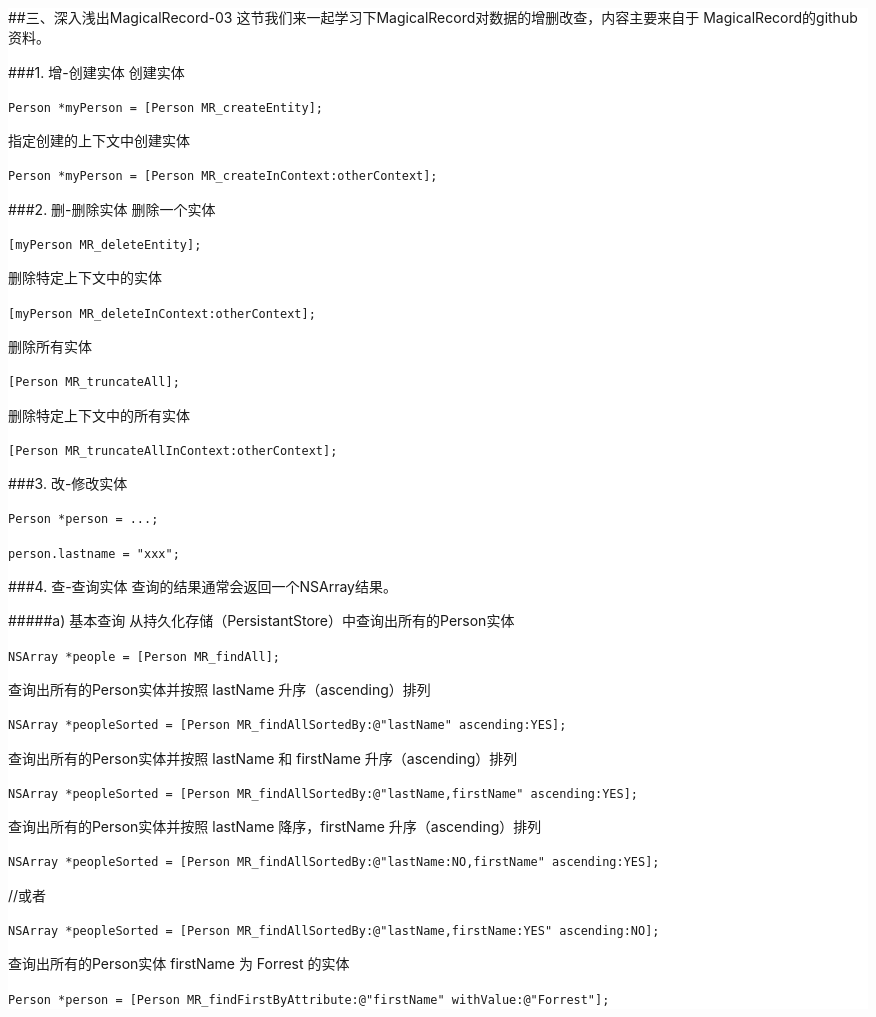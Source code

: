 

##三、深入浅出MagicalRecord-03
这节我们来一起学习下MagicalRecord对数据的增删改查，内容主要来自于 MagicalRecord的github资料。

###1. 增-创建实体
创建实体   

`Person *myPerson = [Person MR_createEntity];`   

指定创建的上下文中创建实体   

`Person *myPerson = [Person MR_createInContext:otherContext];`

###2. 删-删除实体
删除一个实体   

`[myPerson MR_deleteEntity];`   

删除特定上下文中的实体


`[myPerson MR_deleteInContext:otherContext];`     

删除所有实体

`[Person MR_truncateAll];`

删除特定上下文中的所有实体

`[Person MR_truncateAllInContext:otherContext];`

###3. 改-修改实体   

`Person *person = ...;`

`person.lastname = "xxx";`

###4. 查-查询实体
查询的结果通常会返回一个NSArray结果。

#####a) 基本查询
从持久化存储（PersistantStore）中查询出所有的Person实体   

`NSArray *people = [Person MR_findAll];`

查询出所有的Person实体并按照 lastName 升序（ascending）排列

`NSArray *peopleSorted = [Person MR_findAllSortedBy:@"lastName" ascending:YES];`

查询出所有的Person实体并按照 lastName 和 firstName 升序（ascending）排列

`NSArray *peopleSorted = [Person MR_findAllSortedBy:@"lastName,firstName" ascending:YES];`

查询出所有的Person实体并按照 lastName 降序，firstName 升序（ascending）排列

`NSArray *peopleSorted = [Person MR_findAllSortedBy:@"lastName:NO,firstName" ascending:YES];`

//或者

`NSArray *peopleSorted = [Person MR_findAllSortedBy:@"lastName,firstName:YES" ascending:NO];`

查询出所有的Person实体 firstName 为 Forrest 的实体

`Person *person = [Person MR_findFirstByAttribute:@"firstName" withValue:@"Forrest"];`
